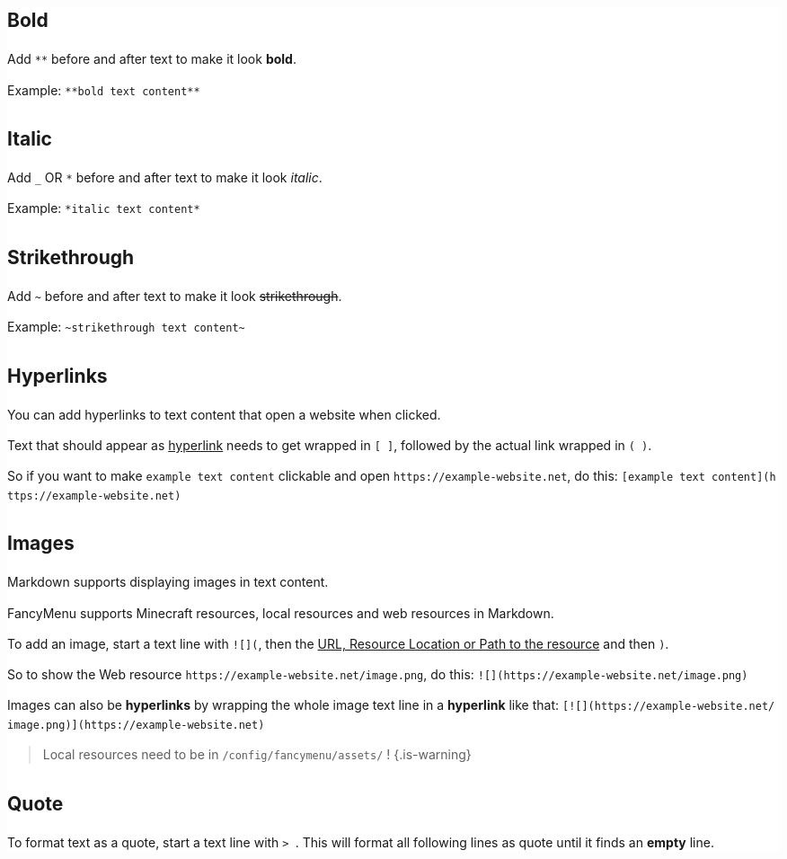 ## Bold

Add `**` before and after text to make it look **bold**.

Example:
`**bold text content**`

## Italic

Add `_` OR `*` before and after text to make it look *italic*.

Example:
`*italic text content*`

## Strikethrough

Add `~` before and after text to make it look ~~strikethrough~~.

Example:
`~strikethrough text content~`

## Hyperlinks

You can add hyperlinks to text content that open a website when clicked.

Text that should appear as [hyperlink](https://google.com) needs to get wrapped in `[ ]`, followed by the actual link wrapped in `( )`.

So if you want to make `example text content` clickable and open `https://example-website.net`, do this:
`[example text content](https://example-website.net)`

## Images

Markdown supports displaying images in text content.

FancyMenu supports Minecraft resources, local resources and web resources in Markdown.

To add an image, start a text line with `![](`, then the [URL, Resource Location or Path to the resource](/resources) and then `)`.

So to show the Web resource `https://example-website.net/image.png`, do this:
`![](https://example-website.net/image.png)`

Images can also be **hyperlinks** by wrapping the whole image text line in a **hyperlink** like that:
`[![](https://example-website.net/image.png)](https://example-website.net)`

> Local resources need to be in `/config/fancymenu/assets/` !
{.is-warning}

## Quote

To format text as a quote, start a text line with `> `.
This will format all following lines as quote until it finds an **empty** line.
